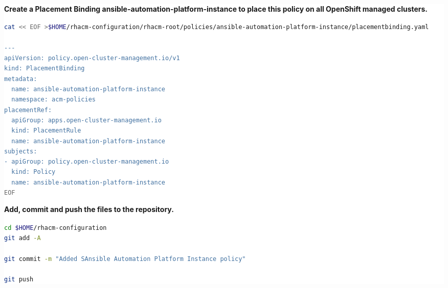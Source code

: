 **Create a Placement Binding ansible-automation-platform-instance to place this policy on all OpenShift managed clusters.**

```bash
cat << EOF >$HOME/rhacm-configuration/rhacm-root/policies/ansible-automation-platform-instance/placementbinding.yaml

---
apiVersion: policy.open-cluster-management.io/v1
kind: PlacementBinding
metadata:
  name: ansible-automation-platform-instance
  namespace: acm-policies
placementRef:
  apiGroup: apps.open-cluster-management.io
  kind: PlacementRule
  name: ansible-automation-platform-instance
subjects:
- apiGroup: policy.open-cluster-management.io
  kind: Policy
  name: ansible-automation-platform-instance
EOF
```

**Add, commit and push the files to the repository.**

```bash
cd $HOME/rhacm-configuration
git add -A

git commit -m "Added SAnsible Automation Platform Instance policy"

git push
```




